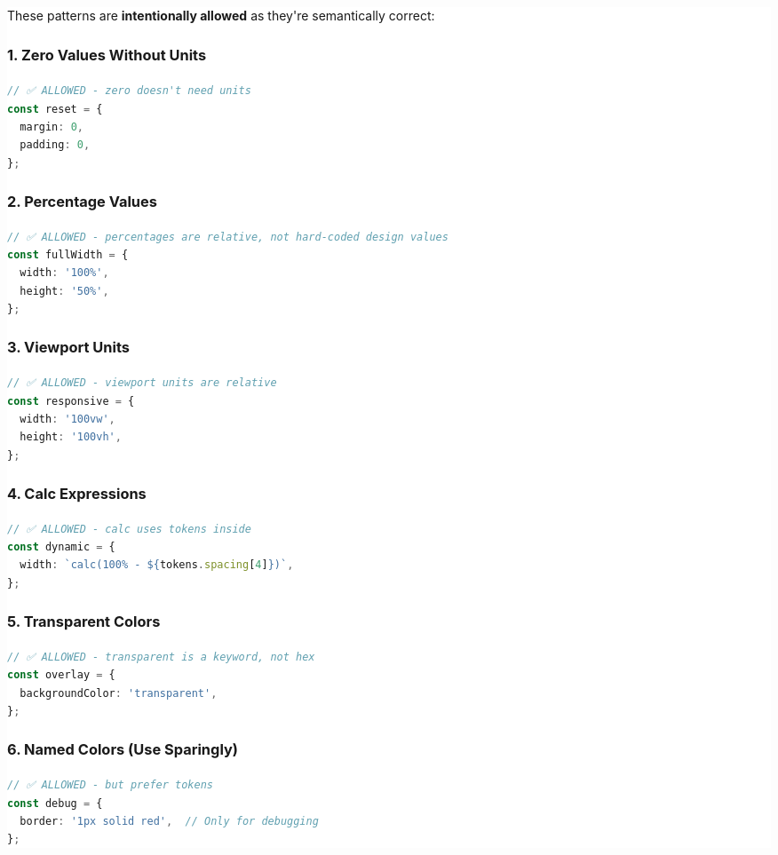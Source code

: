 These patterns are **intentionally allowed** as they're semantically correct:

### 1. Zero Values Without Units
```typescript
// ✅ ALLOWED - zero doesn't need units
const reset = {
  margin: 0,
  padding: 0,
};
```

### 2. Percentage Values
```typescript
// ✅ ALLOWED - percentages are relative, not hard-coded design values
const fullWidth = {
  width: '100%',
  height: '50%',
};
```

### 3. Viewport Units
```typescript
// ✅ ALLOWED - viewport units are relative
const responsive = {
  width: '100vw',
  height: '100vh',
};
```

### 4. Calc Expressions
```typescript
// ✅ ALLOWED - calc uses tokens inside
const dynamic = {
  width: `calc(100% - ${tokens.spacing[4]})`,
};
```

### 5. Transparent Colors
```typescript
// ✅ ALLOWED - transparent is a keyword, not hex
const overlay = {
  backgroundColor: 'transparent',
};
```

### 6. Named Colors (Use Sparingly)
```typescript
// ✅ ALLOWED - but prefer tokens
const debug = {
  border: '1px solid red',  // Only for debugging
};
```
